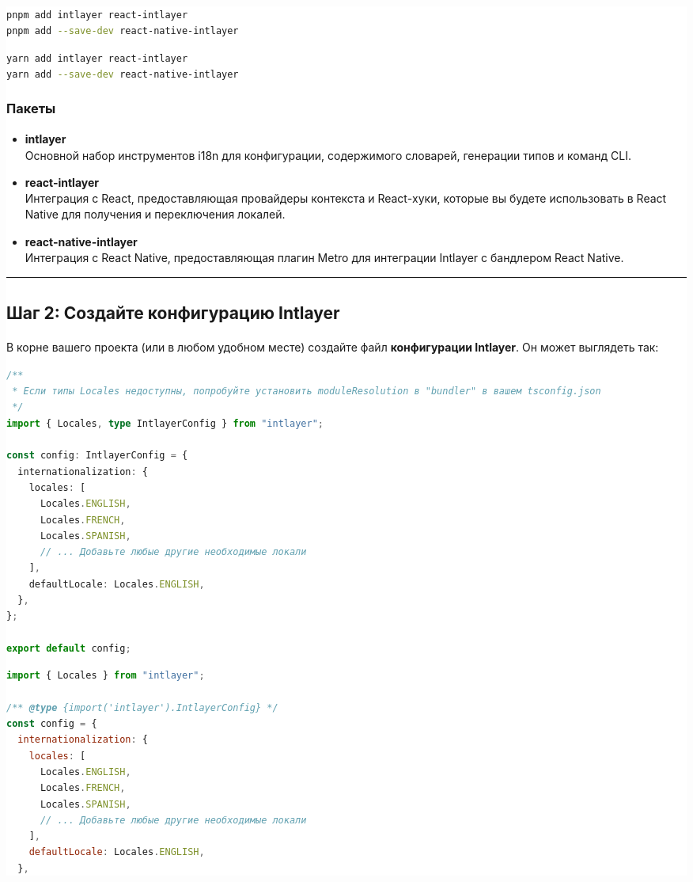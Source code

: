 ```bash packageManager="pnpm"
pnpm add intlayer react-intlayer
pnpm add --save-dev react-native-intlayer
```

```bash packageManager="yarn"
yarn add intlayer react-intlayer
yarn add --save-dev react-native-intlayer
```

### Пакеты

- **intlayer**  
  Основной набор инструментов i18n для конфигурации, содержимого словарей, генерации типов и команд CLI.

- **react-intlayer**  
  Интеграция с React, предоставляющая провайдеры контекста и React-хуки, которые вы будете использовать в React Native для получения и переключения локалей.

- **react-native-intlayer**  
  Интеграция с React Native, предоставляющая плагин Metro для интеграции Intlayer с бандлером React Native.

---

## Шаг 2: Создайте конфигурацию Intlayer

В корне вашего проекта (или в любом удобном месте) создайте файл **конфигурации Intlayer**. Он может выглядеть так:

```ts fileName="intlayer.config.ts" codeFormat="typescript"
/**
 * Если типы Locales недоступны, попробуйте установить moduleResolution в "bundler" в вашем tsconfig.json
 */
import { Locales, type IntlayerConfig } from "intlayer";

const config: IntlayerConfig = {
  internationalization: {
    locales: [
      Locales.ENGLISH,
      Locales.FRENCH,
      Locales.SPANISH,
      // ... Добавьте любые другие необходимые локали
    ],
    defaultLocale: Locales.ENGLISH,
  },
};

export default config;
```

```js fileName="intlayer.config.mjs" codeFormat="esm"
import { Locales } from "intlayer";

/** @type {import('intlayer').IntlayerConfig} */
const config = {
  internationalization: {
    locales: [
      Locales.ENGLISH,
      Locales.FRENCH,
      Locales.SPANISH,
      // ... Добавьте любые другие необходимые локали
    ],
    defaultLocale: Locales.ENGLISH,
  },
```